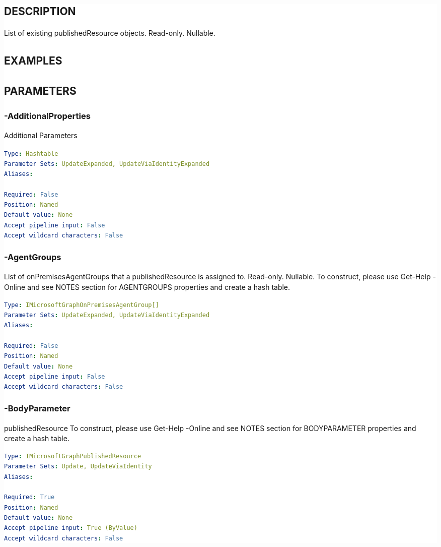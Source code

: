 ## DESCRIPTION
List of existing publishedResource objects.
Read-only.
Nullable.

## EXAMPLES

## PARAMETERS

### -AdditionalProperties
Additional Parameters

```yaml
Type: Hashtable
Parameter Sets: UpdateExpanded, UpdateViaIdentityExpanded
Aliases:

Required: False
Position: Named
Default value: None
Accept pipeline input: False
Accept wildcard characters: False
```

### -AgentGroups
List of onPremisesAgentGroups that a publishedResource is assigned to.
Read-only.
Nullable.
To construct, please use Get-Help -Online and see NOTES section for AGENTGROUPS properties and create a hash table.

```yaml
Type: IMicrosoftGraphOnPremisesAgentGroup[]
Parameter Sets: UpdateExpanded, UpdateViaIdentityExpanded
Aliases:

Required: False
Position: Named
Default value: None
Accept pipeline input: False
Accept wildcard characters: False
```

### -BodyParameter
publishedResource
To construct, please use Get-Help -Online and see NOTES section for BODYPARAMETER properties and create a hash table.

```yaml
Type: IMicrosoftGraphPublishedResource
Parameter Sets: Update, UpdateViaIdentity
Aliases:

Required: True
Position: Named
Default value: None
Accept pipeline input: True (ByValue)
Accept wildcard characters: False
```
